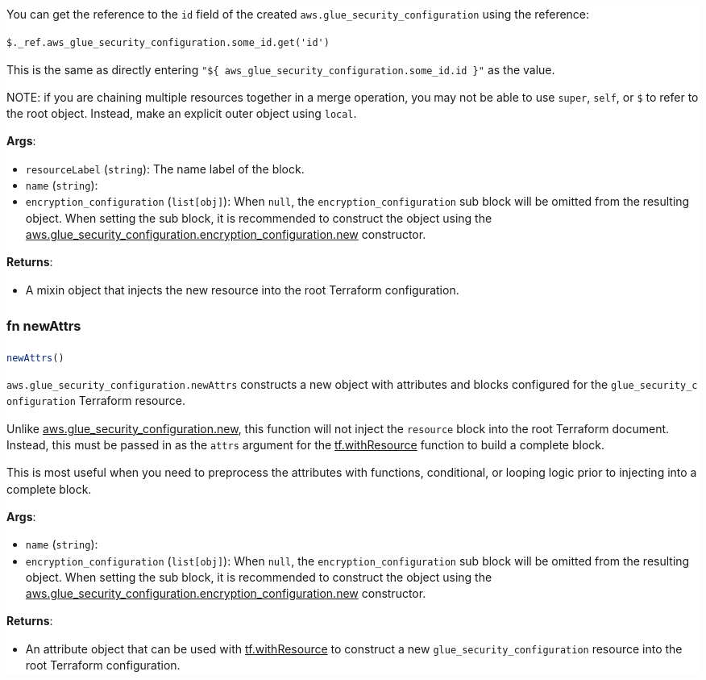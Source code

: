 You can get the reference to the `id` field of the created `aws.glue_security_configuration` using the reference:

    $._ref.aws_glue_security_configuration.some_id.get('id')

This is the same as directly entering `"${ aws_glue_security_configuration.some_id.id }"` as the value.

NOTE: if you are chaining multiple resources together in a merge operation, you may not be able to use `super`, `self`,
or `$` to refer to the root object. Instead, make an explicit outer object using `local`.

**Args**:
  - `resourceLabel` (`string`): The name label of the block.
  - `name` (`string`): 
  - `encryption_configuration` (`list[obj]`):  When `null`, the `encryption_configuration` sub block will be omitted from the resulting object. When setting the sub block, it is recommended to construct the object using the [aws.glue_security_configuration.encryption_configuration.new](#fn-glue_security_configurationencryption_configurationnew) constructor.

**Returns**:
- A mixin object that injects the new resource into the root Terraform configuration.


### fn newAttrs

```ts
newAttrs()
```


`aws.glue_security_configuration.newAttrs` constructs a new object with attributes and blocks configured for the `glue_security_configuration`
Terraform resource.

Unlike [aws.glue_security_configuration.new](#fn-glue_security_configurationnew), this function will not inject the `resource`
block into the root Terraform document. Instead, this must be passed in as the `attrs` argument for the
[tf.withResource](https://github.com/tf-libsonnet/core/tree/main/docs#fn-withresource) function to build a complete block.

This is most useful when you need to preprocess the attributes with functions, conditional, or looping logic prior to
injecting into a complete block.

**Args**:
  - `name` (`string`): 
  - `encryption_configuration` (`list[obj]`):  When `null`, the `encryption_configuration` sub block will be omitted from the resulting object. When setting the sub block, it is recommended to construct the object using the [aws.glue_security_configuration.encryption_configuration.new](#fn-glue_security_configurationencryption_configurationnew) constructor.

**Returns**:
  - An attribute object that can be used with [tf.withResource](https://github.com/tf-libsonnet/core/tree/main/docs#fn-withresource) to construct a new `glue_security_configuration` resource into the root Terraform configuration.
